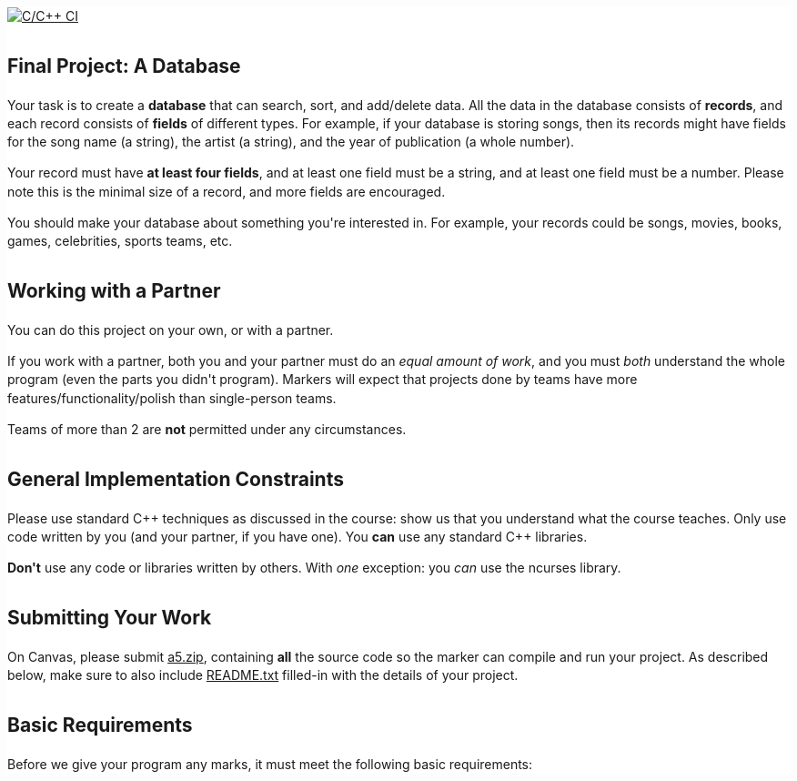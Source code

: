 [![C/C++ CI](https://github.com/dqhntt/CMPT-135---Assignment-5/actions/workflows/c-cpp.yml/badge.svg)](https://github.com/dqhntt/CMPT-135---Assignment-5/actions/workflows/c-cpp.yml)
## Final Project: A Database

Your task is to create a **database** that can search, sort, and add/delete
data. All the data in the database consists of **records**, and each record
consists of **fields** of different types. For example, if your database is
storing songs, then its records might have fields for the song name (a
string), the artist (a string), and the year of publication (a whole number).

Your record must have **at least four fields**, and at least one field must be
a string, and at least one field must be a number. Please note this is the
minimal size of a record, and more fields are encouraged.

You should make your database about something you're interested in. For
example, your records could be songs, movies, books, games, celebrities,
sports teams, etc.


## Working with a Partner

You can do this project on your own, or with a partner.

If you work with a partner, both you and your partner must do an *equal amount
of work*, and you must *both* understand the whole program (even the parts you
didn't program). Markers will expect that projects done by teams have more
features/functionality/polish than single-person teams.

Teams of more than 2 are **not** permitted under any circumstances.


## General Implementation Constraints

Please use standard C++ techniques as discussed in the course: show us that
you understand what the course teaches. Only use code written by you (and your
partner, if you have one). You **can** use any standard C++ libraries.

**Don't** use any code or libraries written by others. With *one* exception:
you *can* use the ncurses library.


## Submitting Your Work

On Canvas, please submit [a5.zip](a5.zip), containing **all** the source code
so the marker can compile and run your project. As described below, make sure
to also include [README.txt](README.txt) filled-in with the details of your
project.


## Basic Requirements

Before we give your program any marks, it must meet the following basic
requirements:
